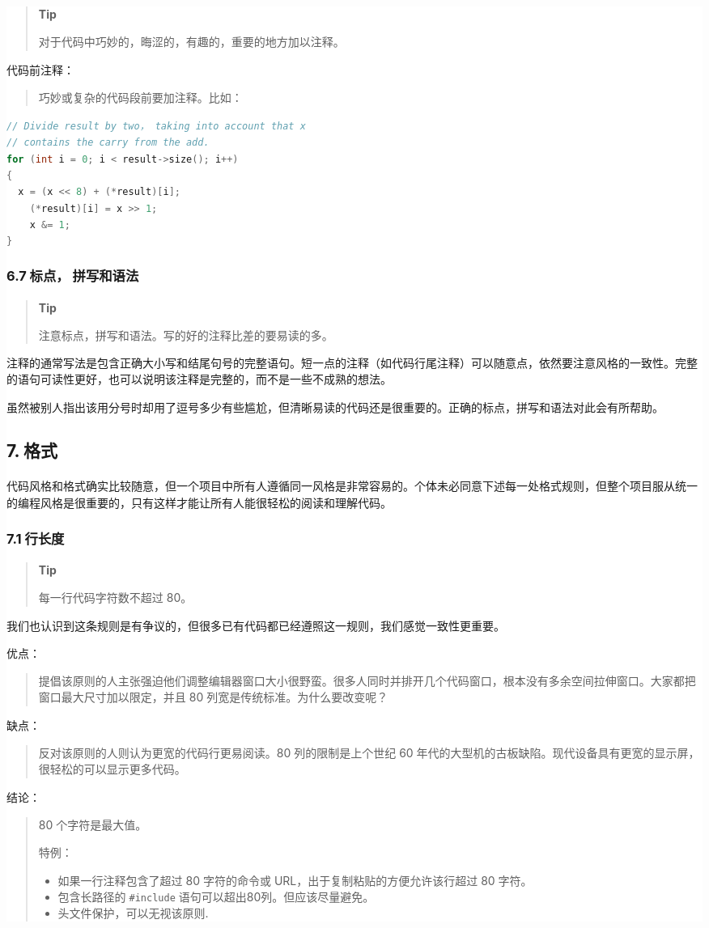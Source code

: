 > **Tip**
>
> 对于代码中巧妙的，晦涩的，有趣的，重要的地方加以注释。

代码前注释：

> 巧妙或复杂的代码段前要加注释。比如：
>
``` cpp
// Divide result by two， taking into account that x
// contains the carry from the add.
for (int i = 0; i < result->size(); i++)
{
  x = (x << 8) + (*result)[i];
    (*result)[i] = x >> 1;
    x &= 1;
}
```

### 6.7 标点， 拼写和语法

> **Tip**
>
> 注意标点，拼写和语法。写的好的注释比差的要易读的多。

注释的通常写法是包含正确大小写和结尾句号的完整语句。短一点的注释（如代码行尾注释）可以随意点，依然要注意风格的一致性。完整的语句可读性更好，也可以说明该注释是完整的，而不是一些不成熟的想法。

虽然被别人指出该用分号时却用了逗号多少有些尴尬，但清晰易读的代码还是很重要的。正确的标点，拼写和语法对此会有所帮助。


## 7. 格式

代码风格和格式确实比较随意，但一个项目中所有人遵循同一风格是非常容易的。个体未必同意下述每一处格式规则，但整个项目服从统一的编程风格是很重要的，只有这样才能让所有人能很轻松的阅读和理解代码。

### 7.1 行长度

> **Tip**
>
> 每一行代码字符数不超过 80。

我们也认识到这条规则是有争议的，但很多已有代码都已经遵照这一规则，我们感觉一致性更重要。

优点：

> 提倡该原则的人主张强迫他们调整编辑器窗口大小很野蛮。很多人同时并排开几个代码窗口，根本没有多余空间拉伸窗口。大家都把窗口最大尺寸加以限定，并且 80 列宽是传统标准。为什么要改变呢？

缺点：

> 反对该原则的人则认为更宽的代码行更易阅读。80 列的限制是上个世纪 60 年代的大型机的古板缺陷。现代设备具有更宽的显示屏，很轻松的可以显示更多代码。

结论：

> 80 个字符是最大值。
>
> 特例：
>
> - 如果一行注释包含了超过 80 字符的命令或 URL，出于复制粘贴的方便允许该行超过 80 字符。
> - 包含长路径的 `#include` 语句可以超出80列。但应该尽量避免。
> - 头文件保护，可以无视该原则.
